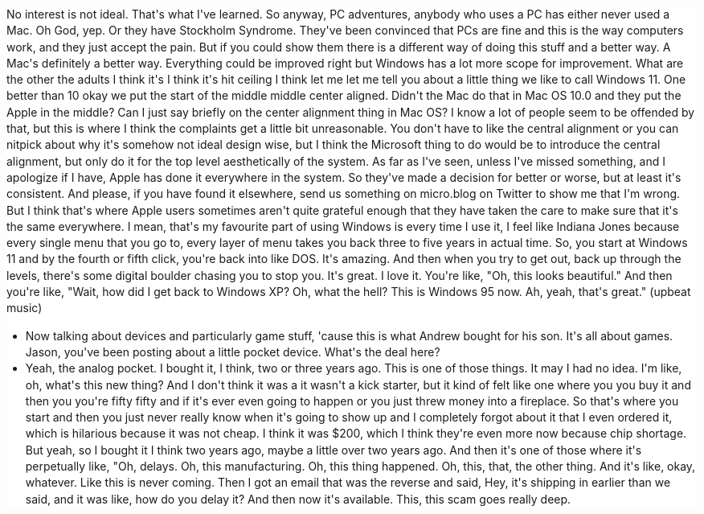 No interest is not ideal. That's what I've learned.
So anyway, PC adventures, anybody who uses a PC has either never used a Mac.
Oh God, yep.
Or they have Stockholm Syndrome. They've been convinced that PCs are fine and this is the way computers work, and they just accept the pain.
But if you could show them there is a different way of doing this stuff and a better way. A Mac's definitely a better way.
Everything could be improved right but Windows has a lot more scope for improvement.
What are the other the adults I think it's I think it's hit ceiling I think let me let me tell you about a little thing we like to call Windows 11.
One better than 10 okay we put the start of the middle middle center aligned.
Didn't the Mac do that in Mac OS 10.0 and they put the Apple in the middle?
Can I just say briefly on the center alignment thing in Mac OS?
I know a lot of people seem to be offended by that, but this is where I think the complaints
get a little bit unreasonable.
You don't have to like the central alignment or you can nitpick about why it's somehow
not ideal design wise, but I think the Microsoft thing to do would be to introduce the central
alignment, but only do it for the top level aesthetically of the system.
As far as I've seen, unless I've missed something, and I apologize if I have, Apple has done
it everywhere in the system.
So they've made a decision for better or worse, but at least it's consistent.
And please, if you have found it elsewhere, send us something on micro.blog on Twitter
to show me that I'm wrong.
But I think that's where Apple users sometimes aren't quite grateful enough that they have
taken the care to make sure that it's the same everywhere.
I mean, that's my favourite part of using Windows is every time I use it, I feel like Indiana Jones because every single menu that you go to, every layer of menu takes you back three to five years in actual time.
So, you start at Windows 11 and by the fourth or fifth click, you're back into like DOS.
It's amazing.
And then when you try to get out, back up through the levels, there's some digital boulder chasing you to stop you.
It's great. I love it.
You're like, "Oh, this looks beautiful."
And then you're like, "Wait, how did I get back
to Windows XP?
Oh, what the hell?
This is Windows 95 now.
Ah, yeah, that's great."
(upbeat music)
- Now talking about devices and particularly game stuff,
'cause this is what Andrew bought for his son.
It's all about games.
Jason, you've been posting about a little pocket device.
What's the deal here?
- Yeah, the analog pocket.
I bought it, I think, two or three years ago.
This is one of those things.
It may I had no idea. I'm like, oh, what's this new thing? And I don't think
it was a it wasn't a kick starter, but it kind of felt like one where you you
buy it and then you you're fifty fifty and if it's ever even going to happen
or you just threw money into a fireplace. So that's where you start and
then you just never really know when it's going to show up and I completely
forgot about it that I even ordered it, which is hilarious because it was not cheap. I think
it was $200, which I think they're even more now because chip shortage. But yeah, so I
bought it I think two years ago, maybe a little over two years ago. And then it's one of those
where it's perpetually like, "Oh, delays. Oh, this manufacturing. Oh, this thing happened.
Oh, this, that, the other thing.
And it's like, okay, whatever.
Like this is never coming.
Then I got an email that was the reverse and said, Hey, it's shipping in earlier
than we said, and it was like, how do you delay it?
And then now it's available.
This, this scam goes really deep.